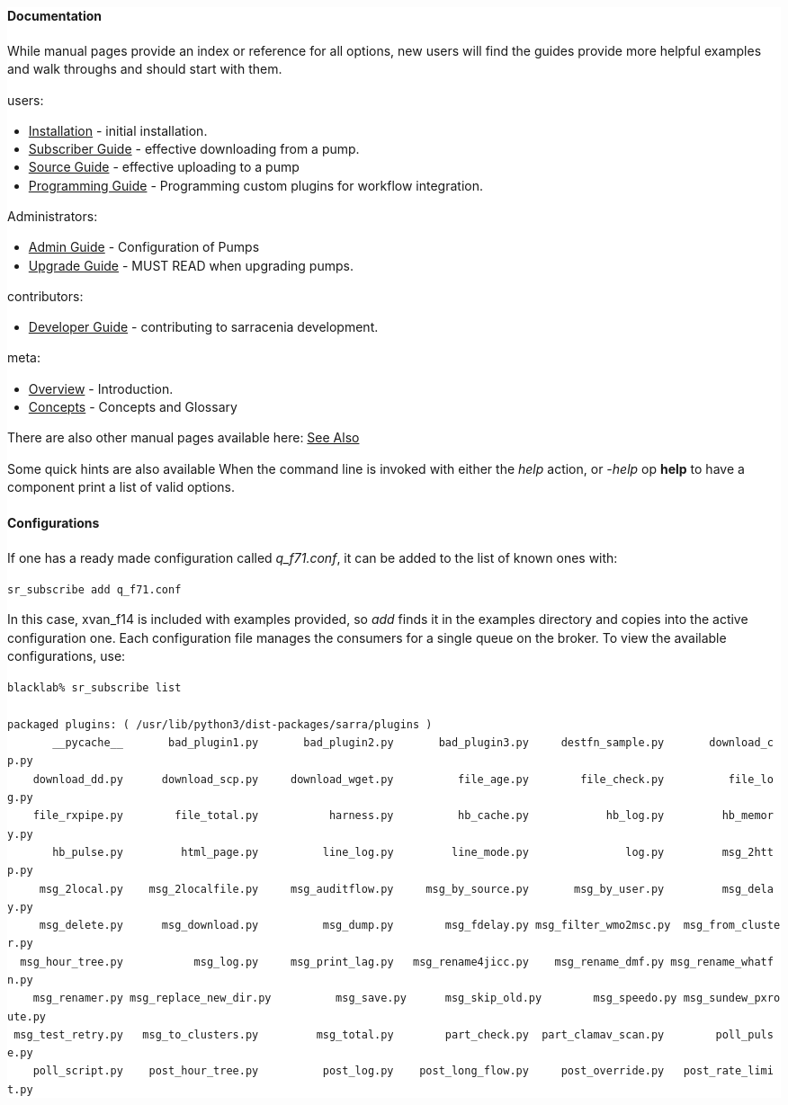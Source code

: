 #### Documentation

While manual pages provide an index or reference for all options, new
users will find the guides provide more helpful examples and walk
throughs and should start with them.

users:

-   [Installation](Install.md) - initial installation.
-   [Subscriber Guide](subscriber.md) - effective downloading from a
    pump.
-   [Source Guide](source.md) - effective uploading to a pump
-   [Programming Guide](Prog.md) - Programming custom plugins for
    workflow integration.

Administrators:

-   [Admin Guide](Admin.md) - Configuration of Pumps
-   [Upgrade Guide](UPGRADING.md) - MUST READ when upgrading pumps.

contributors:

-   [Developer Guide](Dev.md) - contributing to sarracenia development.

meta:

-   [Overview](sarra.md) - Introduction.
-   [Concepts](Concepts.md) - Concepts and Glossary

There are also other manual pages available here: [See Also](#see-also)

Some quick hints are also available When the command line is invoked
with either the *help* action, or *-help* op **help** to have a
component print a list of valid options.

#### Configurations

If one has a ready made configuration called *q\_f71.conf*, it can be
added to the list of known ones with:

    sr_subscribe add q_f71.conf

In this case, xvan\_f14 is included with examples provided, so *add*
finds it in the examples directory and copies into the active
configuration one. Each configuration file manages the consumers for a
single queue on the broker. To view the available configurations, use:

    blacklab% sr_subscribe list

    packaged plugins: ( /usr/lib/python3/dist-packages/sarra/plugins ) 
           __pycache__       bad_plugin1.py       bad_plugin2.py       bad_plugin3.py     destfn_sample.py       download_cp.py 
        download_dd.py      download_scp.py     download_wget.py          file_age.py        file_check.py          file_log.py 
        file_rxpipe.py        file_total.py           harness.py          hb_cache.py            hb_log.py         hb_memory.py 
           hb_pulse.py         html_page.py          line_log.py         line_mode.py               log.py         msg_2http.py 
         msg_2local.py    msg_2localfile.py     msg_auditflow.py     msg_by_source.py       msg_by_user.py         msg_delay.py 
         msg_delete.py      msg_download.py          msg_dump.py        msg_fdelay.py msg_filter_wmo2msc.py  msg_from_cluster.py 
      msg_hour_tree.py           msg_log.py     msg_print_lag.py   msg_rename4jicc.py    msg_rename_dmf.py msg_rename_whatfn.py 
        msg_renamer.py msg_replace_new_dir.py          msg_save.py      msg_skip_old.py        msg_speedo.py msg_sundew_pxroute.py 
     msg_test_retry.py   msg_to_clusters.py         msg_total.py        part_check.py  part_clamav_scan.py        poll_pulse.py 
        poll_script.py    post_hour_tree.py          post_log.py    post_long_flow.py     post_override.py   post_rate_limit.py 